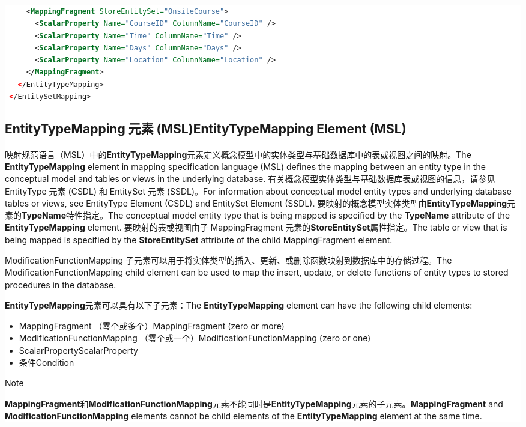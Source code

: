 ``` xml
     <MappingFragment StoreEntitySet="OnsiteCourse">
       <ScalarProperty Name="CourseID" ColumnName="CourseID" />
       <ScalarProperty Name="Time" ColumnName="Time" />
       <ScalarProperty Name="Days" ColumnName="Days" />
       <ScalarProperty Name="Location" ColumnName="Location" />
     </MappingFragment>
   </EntityTypeMapping>
 </EntitySetMapping>
```

## <a name="entitytypemapping-element-msl"></a><span data-ttu-id="c4b05-412">EntityTypeMapping 元素 (MSL)</span><span class="sxs-lookup"><span data-stu-id="c4b05-412">EntityTypeMapping Element (MSL)</span></span>

<span data-ttu-id="c4b05-413">映射规范语言（MSL）中的**EntityTypeMapping**元素定义概念模型中的实体类型与基础数据库中的表或视图之间的映射。</span><span class="sxs-lookup"><span data-stu-id="c4b05-413">The **EntityTypeMapping** element in mapping specification language (MSL) defines the mapping between an entity type in the conceptual model and tables or views in the underlying database.</span></span> <span data-ttu-id="c4b05-414">有关概念模型实体类型与基础数据库表或视图的信息，请参见 EntityType 元素 (CSDL) 和 EntitySet 元素 (SSDL)。</span><span class="sxs-lookup"><span data-stu-id="c4b05-414">For information about conceptual model entity types and underlying database tables or views, see EntityType Element (CSDL) and EntitySet Element (SSDL).</span></span> <span data-ttu-id="c4b05-415">要映射的概念模型实体类型由**EntityTypeMapping**元素的**TypeName**特性指定。</span><span class="sxs-lookup"><span data-stu-id="c4b05-415">The conceptual model entity type that is being mapped is specified by the **TypeName** attribute of the **EntityTypeMapping** element.</span></span> <span data-ttu-id="c4b05-416">要映射的表或视图由子 MappingFragment 元素的**StoreEntitySet**属性指定。</span><span class="sxs-lookup"><span data-stu-id="c4b05-416">The table or view that is being mapped is specified by the **StoreEntitySet** attribute of the child MappingFragment element.</span></span>

<span data-ttu-id="c4b05-417">ModificationFunctionMapping 子元素可以用于将实体类型的插入、更新、或删除函数映射到数据库中的存储过程。</span><span class="sxs-lookup"><span data-stu-id="c4b05-417">The ModificationFunctionMapping child element can be used to map the insert, update, or delete functions of entity types to stored procedures in the database.</span></span>

<span data-ttu-id="c4b05-418">**EntityTypeMapping**元素可以具有以下子元素：</span><span class="sxs-lookup"><span data-stu-id="c4b05-418">The **EntityTypeMapping** element can have the following child elements:</span></span>

-   <span data-ttu-id="c4b05-419">MappingFragment （零个或多个）</span><span class="sxs-lookup"><span data-stu-id="c4b05-419">MappingFragment (zero or more)</span></span>
-   <span data-ttu-id="c4b05-420">ModificationFunctionMapping （零个或一个）</span><span class="sxs-lookup"><span data-stu-id="c4b05-420">ModificationFunctionMapping (zero or one)</span></span>
-   <span data-ttu-id="c4b05-421">ScalarProperty</span><span class="sxs-lookup"><span data-stu-id="c4b05-421">ScalarProperty</span></span>
-   <span data-ttu-id="c4b05-422">条件</span><span class="sxs-lookup"><span data-stu-id="c4b05-422">Condition</span></span>

> [!NOTE]
> <span data-ttu-id="c4b05-423">**MappingFragment**和**ModificationFunctionMapping**元素不能同时是**EntityTypeMapping**元素的子元素。</span><span class="sxs-lookup"><span data-stu-id="c4b05-423">**MappingFragment** and **ModificationFunctionMapping** elements cannot be child elements of the **EntityTypeMapping** element at the same time.</span></span>
